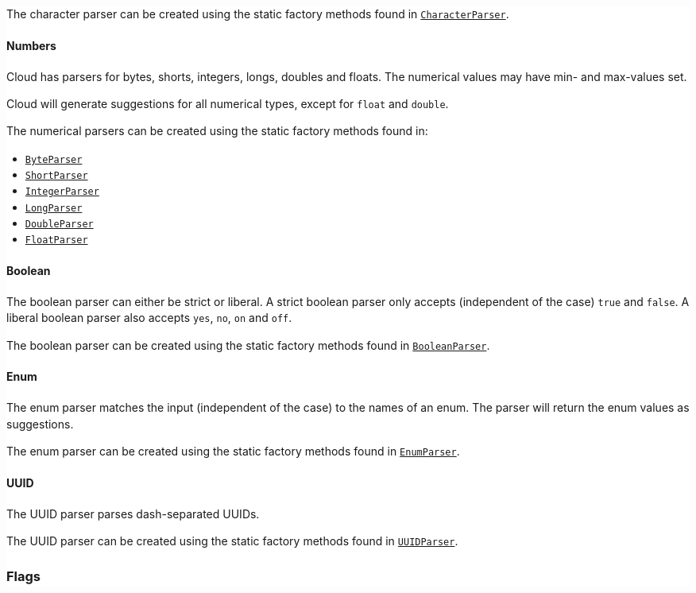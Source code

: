 The character parser can be created using the static factory methods found in
[`CharacterParser`](https://javadoc.io/doc/org.incendo/cloud-core/latest/org/incendo/cloud/parser/standard/CharacterParser.html).

#### Numbers

Cloud has parsers for bytes, shorts, integers, longs, doubles and floats.
The numerical values may have min- and max-values set.

Cloud will generate suggestions for all numerical types, except for `float` and `double`.

The numerical parsers can be created using the static factory methods found in:

- [`ByteParser`](https://javadoc.io/doc/org.incendo/cloud-core/latest/org/incendo/cloud/parser/standard/ByteParser.html)
- [`ShortParser`](https://javadoc.io/doc/org.incendo/cloud-core/latest/org/incendo/cloud/parser/standard/ShortParser.html)
- [`IntegerParser`](https://javadoc.io/doc/org.incendo/cloud-core/latest/org/incendo/cloud/parser/standard/IntegerParser.html)
- [`LongParser`](https://javadoc.io/doc/org.incendo/cloud-core/latest/org/incendo/cloud/parser/standard/LongParser.html)
- [`DoubleParser`](https://javadoc.io/doc/org.incendo/cloud-core/latest/org/incendo/cloud/parser/standard/DoubleParser.html)
- [`FloatParser`](https://javadoc.io/doc/org.incendo/cloud-core/latest/org/incendo/cloud/parser/standard/FloatParser.html)

#### Boolean

The boolean parser can either be strict or liberal.
A strict boolean parser only accepts (independent of the case) `true` and `false`.
A liberal boolean parser also accepts `yes`, `no`, `on` and `off`.

The boolean parser can be created using the static factory methods found in
[`BooleanParser`](https://javadoc.io/doc/org.incendo/cloud-core/latest/org/incendo/cloud/parser/standard/BooleanParser.html).

#### Enum

The enum parser matches the input (independent of the case) to the names of an enum. The parser will return
the enum values as suggestions.

The enum parser can be created using the static factory methods found in
[`EnumParser`](https://javadoc.io/doc/org.incendo/cloud-core/latest/org/incendo/cloud/parser/standard/EnumParser.html).

#### UUID

The UUID parser parses dash-separated UUIDs.

The UUID parser can be created using the static factory methods found in
[`UUIDParser`](https://javadoc.io/doc/org.incendo/cloud-core/latest/org/incendo/cloud/parser/standard/UUIDParser.html).

### Flags
